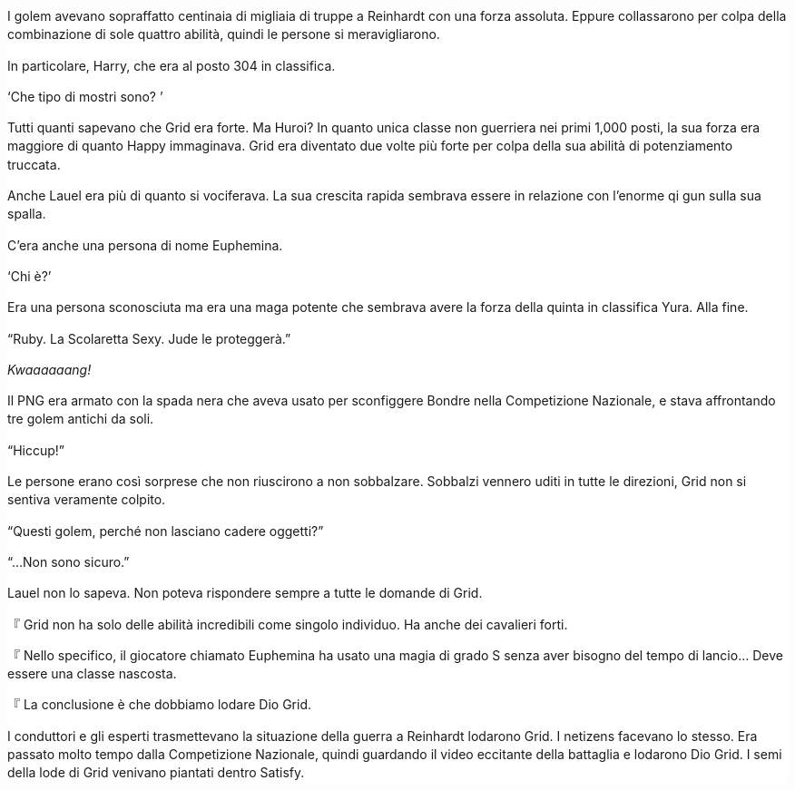 I golem avevano sopraffatto centinaia di migliaia di truppe a Reinhardt con una forza assoluta. Eppure collassarono per colpa della combinazione di sole quattro abilità, quindi le persone si meravigliarono. 


In particolare, Harry, che era al posto 304 in classifica.


‘Che tipo di mostri sono? ’


Tutti quanti sapevano che Grid era forte. Ma Huroi? In quanto unica classe non guerriera nei primi 1,000 posti, la sua forza era maggiore di quanto Happy immaginava. Grid era diventato due volte più forte per colpa della sua abilità di potenziamento truccata.


Anche Lauel era più di quanto si vociferava. La sua crescita rapida sembrava essere in relazione con l’enorme qi gun sulla sua spalla.


C’era anche una persona di nome Euphemina.


‘Chi è?’


Era una persona sconosciuta ma era una maga potente che sembrava avere la forza della quinta in classifica Yura. Alla fine. 


“Ruby. La Scolaretta Sexy. Jude le proteggerà.”


<i>Kwaaaaaang!</i>


Il PNG era armato con la spada nera che aveva usato per sconfiggere Bondre nella Competizione Nazionale, e stava affrontando tre golem antichi da soli. 


“Hiccup!”


Le persone erano così sorprese che non riuscirono a non sobbalzare. Sobbalzi vennero uditi in tutte le direzioni, Grid non si sentiva veramente colpito.


“Questi golem, perché non lasciano cadere oggetti?”


“…Non sono sicuro.”


Lauel non lo sapeva. Non poteva rispondere sempre a tutte le domande di Grid.


『 Grid non ha solo delle abilità incredibili come singolo individuo. Ha anche dei cavalieri forti.


『 Nello specifico, il giocatore chiamato Euphemina ha usato una magia di grado S senza aver bisogno del tempo di lancio… Deve essere una classe nascosta.


『 La conclusione è che dobbiamo lodare Dio Grid.  


I conduttori e gli esperti trasmettevano la situazione della guerra a Reinhardt lodarono Grid. I netizens facevano lo stesso. Era passato molto tempo dalla Competizione Nazionale, quindi guardando il video eccitante della battaglia e lodarono Dio Grid. I semi della lode di Grid venivano piantati dentro Satisfy.
